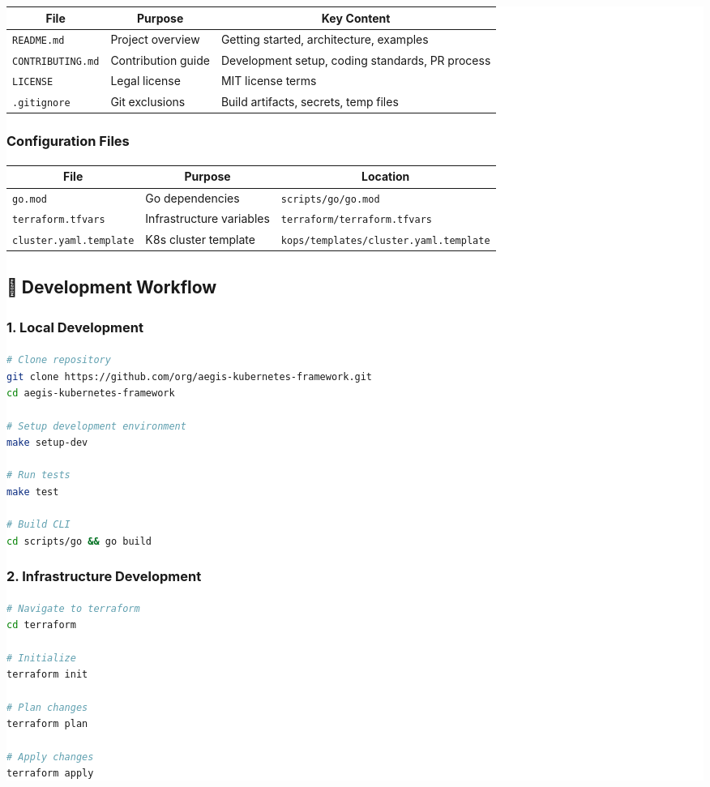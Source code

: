 | File | Purpose | Key Content |
|------|---------|-------------|
| `README.md` | Project overview | Getting started, architecture, examples |
| `CONTRIBUTING.md` | Contribution guide | Development setup, coding standards, PR process |
| `LICENSE` | Legal license | MIT license terms |
| `.gitignore` | Git exclusions | Build artifacts, secrets, temp files |

### **Configuration Files**

| File | Purpose | Location |
|------|---------|----------|
| `go.mod` | Go dependencies | `scripts/go/go.mod` |
| `terraform.tfvars` | Infrastructure variables | `terraform/terraform.tfvars` |
| `cluster.yaml.template` | K8s cluster template | `kops/templates/cluster.yaml.template` |

## 🔧 **Development Workflow**

### **1. Local Development**
```bash
# Clone repository
git clone https://github.com/org/aegis-kubernetes-framework.git
cd aegis-kubernetes-framework

# Setup development environment
make setup-dev

# Run tests
make test

# Build CLI
cd scripts/go && go build
```

### **2. Infrastructure Development**
```bash
# Navigate to terraform
cd terraform

# Initialize
terraform init

# Plan changes
terraform plan

# Apply changes
terraform apply
```
